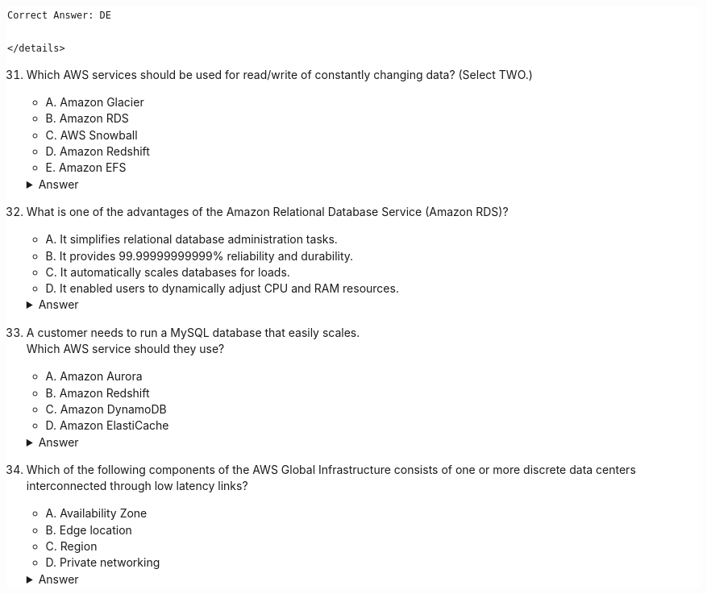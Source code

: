     Correct Answer: DE

    </details>

31. Which AWS services should be used for read/write of constantly changing data? (Select TWO.)
    - A. Amazon Glacier
    - B. Amazon RDS
    - C. AWS Snowball
    - D. Amazon Redshift
    - E. Amazon EFS

    <details markdown=1><summary markdown="span">Answer</summary>

    Correct Answer: BE

    </details>

32. What is one of the advantages of the Amazon Relational Database Service (Amazon RDS)?
    - A. It simplifies relational database administration tasks.
    - B. It provides 99.99999999999% reliability and durability.
    - C. It automatically scales databases for loads.
    - D. It enabled users to dynamically adjust CPU and RAM resources.

    <details markdown=1><summary markdown="span">Answer</summary>

    Correct Answer: A

    Explanation:
    - In the main RDS page though, Lower administrative burden is listed as part of the benefits.
    - <https://aws.amazon.com/rds/>

    </details>

33. A customer needs to run a MySQL database that easily scales.<br/>Which AWS service should they use?
    - A. Amazon Aurora
    - B. Amazon Redshift
    - C. Amazon DynamoDB
    - D. Amazon ElastiCache

    <details markdown=1><summary markdown="span">Answer</summary>

    Correct Answer: A

    Explanation: <https://aws.amazon.com/rds/aurora/serverless/>

    </details>

34. Which of the following components of the AWS Global Infrastructure consists of one or more discrete data centers interconnected through low latency links?
    - A. Availability Zone
    - B. Edge location
    - C. Region
    - D. Private networking

    <details markdown=1><summary markdown="span">Answer</summary>

    Correct Answer: A

    Explanation: <https://docs.aws.amazon.com/whitepapers/latest/aws-overview/global-infrastructure.html>
